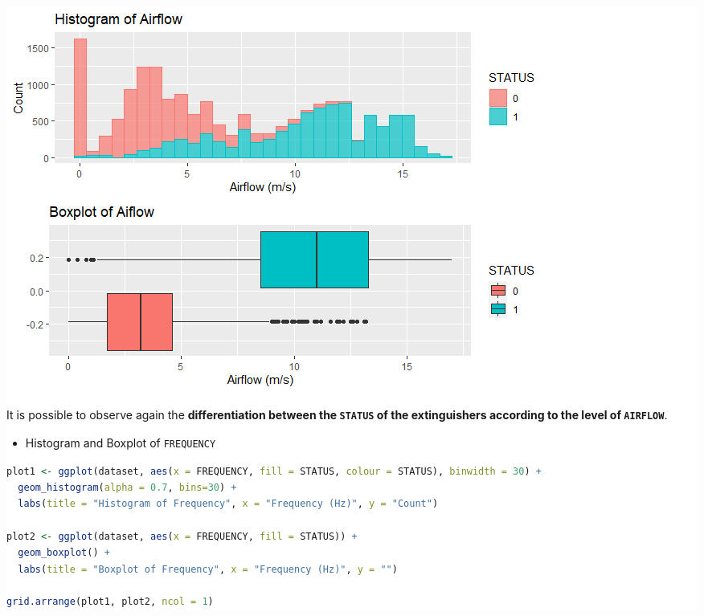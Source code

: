 ![](fire_extinguishing_project_files/figure-gfm/unnamed-chunk-23-1.png)

It is possible to observe again the **differentiation between the
`STATUS` of the extinguishers according to the level of `AIRFLOW`**.

- Histogram and Boxplot of `FREQUENCY`

``` r
plot1 <- ggplot(dataset, aes(x = FREQUENCY, fill = STATUS, colour = STATUS), binwidth = 30) +
  geom_histogram(alpha = 0.7, bins=30) +
  labs(title = "Histogram of Frequency", x = "Frequency (Hz)", y = "Count")

plot2 <- ggplot(dataset, aes(x = FREQUENCY, fill = STATUS)) +
  geom_boxplot() + 
  labs(title = "Boxplot of Frequency", x = "Frequency (Hz)", y = "")

grid.arrange(plot1, plot2, ncol = 1)
```
